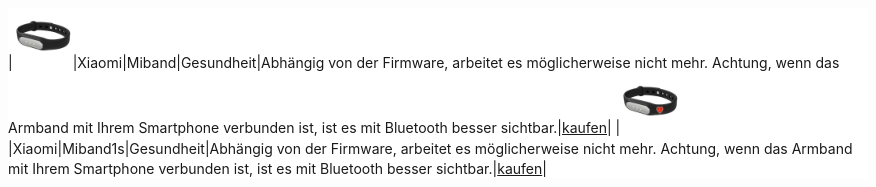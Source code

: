 |<img src="../images/miband1.jpg" width="60" />|Xiaomi|Miband|Gesundheit|Abhängig von der Firmware, arbeitet es möglicherweise nicht mehr. Achtung, wenn das Armband mit Ihrem Smartphone verbunden ist, ist es mit Bluetooth besser sichtbar.|[kaufen](http://www.domadoo.fr/fr/peripheriques/.html)|
|<img src="../images/miband1s.jpg" width="60" />|Xiaomi|Miband1s|Gesundheit|Abhängig von der Firmware, arbeitet es möglicherweise nicht mehr. Achtung, wenn das Armband mit Ihrem Smartphone verbunden ist, ist es mit Bluetooth besser sichtbar.|[kaufen](http://www.domadoo.fr/fr/peripheriques/.html)|